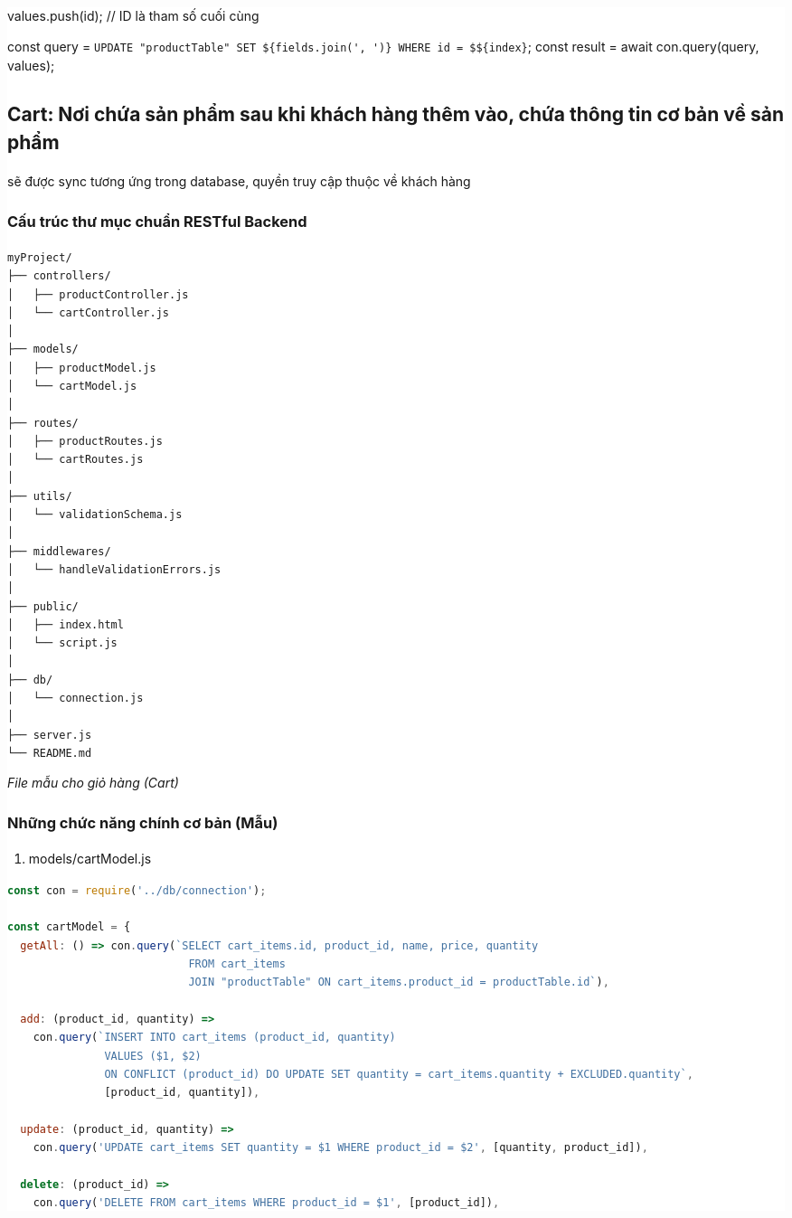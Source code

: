   values.push(id); // ID là tham số cuối cùng

  const query = `UPDATE "productTable" SET ${fields.join(', ')} WHERE id = $${index}`;
  const result = await con.query(query, values);

## Cart: Nơi chứa sản phẩm sau khi khách hàng thêm vào, chứa thông tin cơ bản về sản phẩm
sẽ được sync tương ứng trong database, quyền truy cập thuộc về khách hàng
### Cấu trúc thư mục chuẩn RESTful Backend
```sh
myProject/
├── controllers/
│   ├── productController.js
│   └── cartController.js
│
├── models/
│   ├── productModel.js
│   └── cartModel.js
│
├── routes/
│   ├── productRoutes.js
│   └── cartRoutes.js
│
├── utils/
│   └── validationSchema.js
│
├── middlewares/
│   └── handleValidationErrors.js
│
├── public/
│   ├── index.html
│   └── script.js
│
├── db/
│   └── connection.js
│
├── server.js
└── README.md
```
*File mẫu cho giỏ hàng (Cart)*

### Những chức năng chính cơ bản (Mẫu) 
1. models/cartModel.js
```js
const con = require('../db/connection');

const cartModel = {
  getAll: () => con.query(`SELECT cart_items.id, product_id, name, price, quantity 
                            FROM cart_items 
                            JOIN "productTable" ON cart_items.product_id = productTable.id`),

  add: (product_id, quantity) =>
    con.query(`INSERT INTO cart_items (product_id, quantity) 
               VALUES ($1, $2)
               ON CONFLICT (product_id) DO UPDATE SET quantity = cart_items.quantity + EXCLUDED.quantity`,
               [product_id, quantity]),

  update: (product_id, quantity) =>
    con.query('UPDATE cart_items SET quantity = $1 WHERE product_id = $2', [quantity, product_id]),

  delete: (product_id) =>
    con.query('DELETE FROM cart_items WHERE product_id = $1', [product_id]),
```